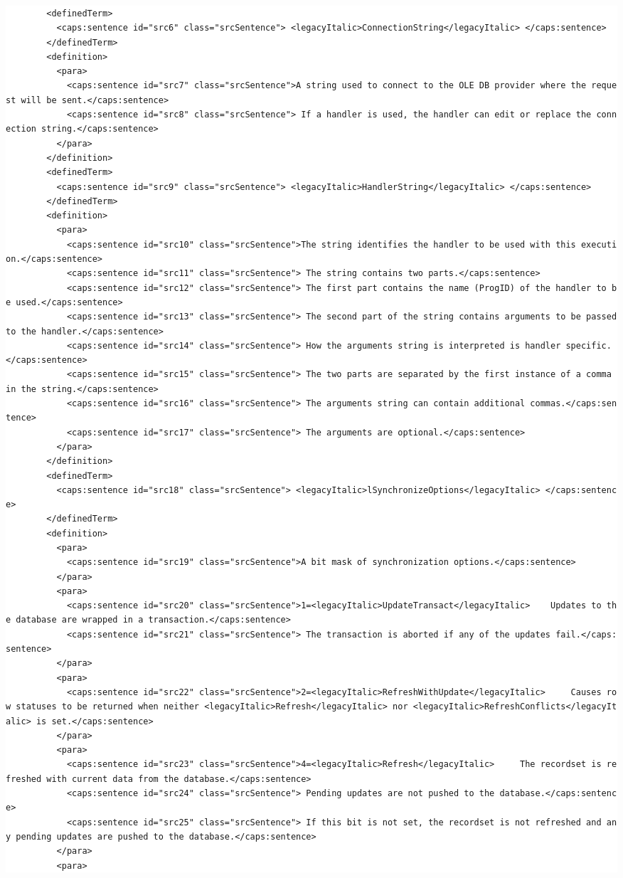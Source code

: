            <definedTerm>
              <caps:sentence id="src6" class="srcSentence"> <legacyItalic>ConnectionString</legacyItalic> </caps:sentence>
            </definedTerm>
            <definition>
              <para>
                <caps:sentence id="src7" class="srcSentence">A string used to connect to the OLE DB provider where the request will be sent.</caps:sentence>
                <caps:sentence id="src8" class="srcSentence"> If a handler is used, the handler can edit or replace the connection string.</caps:sentence>
              </para>
            </definition>
            <definedTerm>
              <caps:sentence id="src9" class="srcSentence"> <legacyItalic>HandlerString</legacyItalic> </caps:sentence>
            </definedTerm>
            <definition>
              <para>
                <caps:sentence id="src10" class="srcSentence">The string identifies the handler to be used with this execution.</caps:sentence>
                <caps:sentence id="src11" class="srcSentence"> The string contains two parts.</caps:sentence>
                <caps:sentence id="src12" class="srcSentence"> The first part contains the name (ProgID) of the handler to be used.</caps:sentence>
                <caps:sentence id="src13" class="srcSentence"> The second part of the string contains arguments to be passed to the handler.</caps:sentence>
                <caps:sentence id="src14" class="srcSentence"> How the arguments string is interpreted is handler specific.</caps:sentence>
                <caps:sentence id="src15" class="srcSentence"> The two parts are separated by the first instance of a comma in the string.</caps:sentence>
                <caps:sentence id="src16" class="srcSentence"> The arguments string can contain additional commas.</caps:sentence>
                <caps:sentence id="src17" class="srcSentence"> The arguments are optional.</caps:sentence>
              </para>
            </definition>
            <definedTerm>
              <caps:sentence id="src18" class="srcSentence"> <legacyItalic>lSynchronizeOptions</legacyItalic> </caps:sentence>
            </definedTerm>
            <definition>
              <para>
                <caps:sentence id="src19" class="srcSentence">A bit mask of synchronization options.</caps:sentence>
              </para>
              <para>
                <caps:sentence id="src20" class="srcSentence">1=<legacyItalic>UpdateTransact</legacyItalic>    Updates to the database are wrapped in a transaction.</caps:sentence>
                <caps:sentence id="src21" class="srcSentence"> The transaction is aborted if any of the updates fail.</caps:sentence>
              </para>
              <para>
                <caps:sentence id="src22" class="srcSentence">2=<legacyItalic>RefreshWithUpdate</legacyItalic>     Causes row statuses to be returned when neither <legacyItalic>Refresh</legacyItalic> nor <legacyItalic>RefreshConflicts</legacyItalic> is set.</caps:sentence>
              </para>
              <para>
                <caps:sentence id="src23" class="srcSentence">4=<legacyItalic>Refresh</legacyItalic>     The recordset is refreshed with current data from the database.</caps:sentence>
                <caps:sentence id="src24" class="srcSentence"> Pending updates are not pushed to the database.</caps:sentence>
                <caps:sentence id="src25" class="srcSentence"> If this bit is not set, the recordset is not refreshed and any pending updates are pushed to the database.</caps:sentence>
              </para>
              <para>